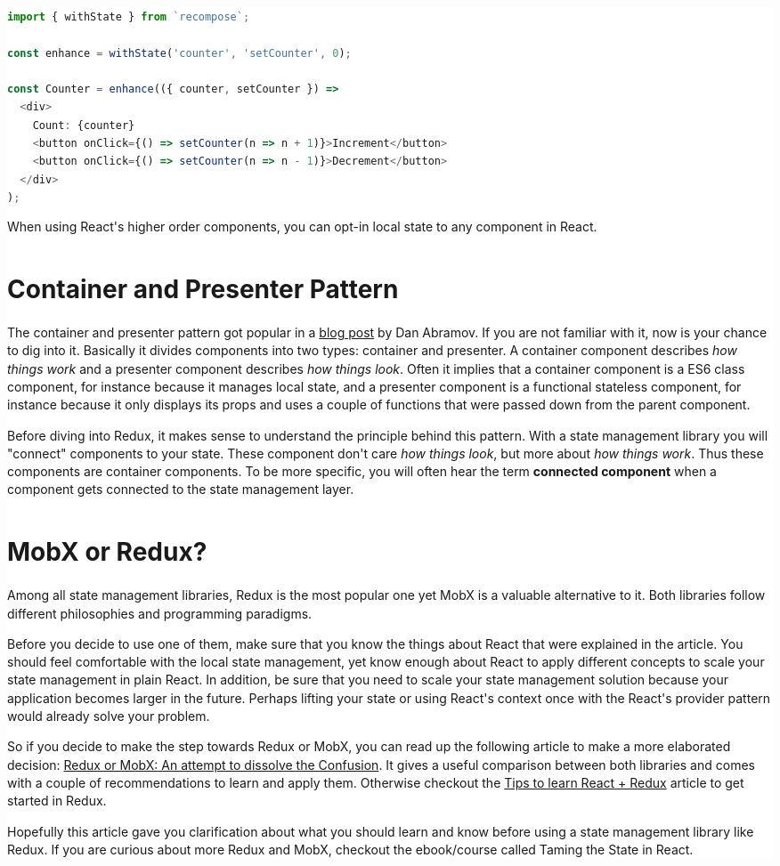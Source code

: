 ```javascript
import { withState } from `recompose`;

const enhance = withState('counter', 'setCounter', 0);

const Counter = enhance(({ counter, setCounter }) =>
  <div>
    Count: {counter}
    <button onClick={() => setCounter(n => n + 1)}>Increment</button>
    <button onClick={() => setCounter(n => n - 1)}>Decrement</button>
  </div>
);
```

When using React's higher order components, you can opt-in local state to any component in React.

# Container and Presenter Pattern

The container and presenter pattern got popular in a [blog post](https://medium.com/@dan_abramov/smart-and-dumb-components-7ca2f9a7c7d0) by Dan Abramov. If you are not familiar with it, now is your chance to dig into it. Basically it divides components into two types: container and presenter. A container component describes *how things work* and a presenter component describes *how things look*. Often it implies that a container component is a ES6 class component, for instance because it manages local state, and a presenter component is a functional stateless component, for instance because it only displays its props and uses a couple of functions that were passed down from the parent component.

Before diving into Redux, it makes sense to understand the principle behind this pattern. With a state management library you will "connect" components to your state. These component don't care *how things look*, but more about *how things work*. Thus these components are container components. To be more specific, you will often hear the term **connected component** when a component gets connected to the state management layer.

# MobX or Redux?

Among all state management libraries, Redux is the most popular one yet MobX is a valuable alternative to it. Both libraries follow different philosophies and programming paradigms.

Before you decide to use one of them, make sure that you know the things about React that were explained in the article. You should feel comfortable with the local state management, yet know enough about React to apply different concepts to scale your state management in plain React. In addition, be sure that you need to scale your state management solution because your application becomes larger in the future. Perhaps lifting your state or using React's context once with the React's provider pattern would already solve your problem.

So if you decide to make the step towards Redux or MobX, you can read up the following article to make a more elaborated decision: [Redux or MobX: An attempt to dissolve the Confusion](https://www.robinwieruch.de/redux-mobx/). It gives a useful comparison between both libraries and comes with a couple of recommendations to learn and apply them. Otherwise checkout the [Tips to learn React + Redux](https://www.robinwieruch.de/tips-to-learn-react-redux/) article to get started in Redux.

<Divider />

Hopefully this article gave you clarification about what you should learn and know before using a state management library like Redux. If you are curious about more Redux and MobX, checkout the ebook/course called Taming the State in React.
